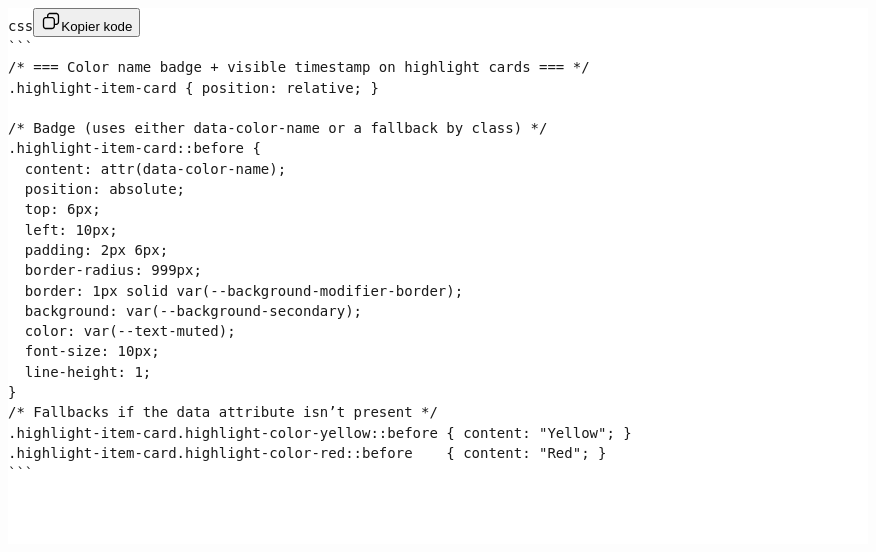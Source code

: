 <pre class="overflow-visible!" data-start="262" data-end="1705">css<button class="flex gap-1 items-center select-none py-1" aria-label="Kopier"><svg width="20" height="20" viewBox="0 0 20 20" fill="currentColor" xmlns="http://www.w3.org/2000/svg" class="icon-sm" data-darkreader-inline-fill="" style="--darkreader-inline-fill: currentColor;"><path d="M12.668 10.667C12.668 9.95614 12.668 9.46258 12.6367 9.0791C12.6137 8.79732 12.5758 8.60761 12.5244 8.46387L12.4688 8.33399C12.3148 8.03193 12.0803 7.77885 11.793 7.60254L11.666 7.53125C11.508 7.45087 11.2963 7.39395 10.9209 7.36328C10.5374 7.33197 10.0439 7.33203 9.33301 7.33203H6.5C5.78896 7.33203 5.29563 7.33195 4.91211 7.36328C4.63016 7.38632 4.44065 7.42413 4.29688 7.47559L4.16699 7.53125C3.86488 7.68518 3.61186 7.9196 3.43555 8.20703L3.36524 8.33399C3.28478 8.49198 3.22795 8.70352 3.19727 9.0791C3.16595 9.46259 3.16504 9.95611 3.16504 10.667V13.5C3.16504 14.211 3.16593 14.7044 3.19727 15.0879C3.22797 15.4636 3.28473 15.675 3.36524 15.833L3.43555 15.959C3.61186 16.2466 3.86474 16.4807 4.16699 16.6348L4.29688 16.6914C4.44063 16.7428 4.63025 16.7797 4.91211 16.8027C5.29563 16.8341 5.78896 16.835 6.5 16.835H9.33301C10.0439 16.835 10.5374 16.8341 10.9209 16.8027C11.2965 16.772 11.508 16.7152 11.666 16.6348L11.793 16.5645C12.0804 16.3881 12.3148 16.1351 12.4688 15.833L12.5244 15.7031C12.5759 15.5594 12.6137 15.3698 12.6367 15.0879C12.6681 14.7044 12.668 14.211 12.668 13.5V10.667ZM13.998 12.665C14.4528 12.6634 14.8011 12.6602 15.0879 12.6367C15.4635 12.606 15.675 12.5492 15.833 12.4688L15.959 12.3975C16.2466 12.2211 16.4808 11.9682 16.6348 11.666L16.6914 11.5361C16.7428 11.3924 16.7797 11.2026 16.8027 10.9209C16.8341 10.5374 16.835 10.0439 16.835 9.33301V6.5C16.835 5.78896 16.8341 5.29563 16.8027 4.91211C16.7797 4.63025 16.7428 4.44063 16.6914 4.29688L16.6348 4.16699C16.4807 3.86474 16.2466 3.61186 15.959 3.43555L15.833 3.36524C15.675 3.28473 15.4636 3.22797 15.0879 3.19727C14.7044 3.16593 14.211 3.16504 13.5 3.16504H10.667C9.9561 3.16504 9.46259 3.16595 9.0791 3.19727C8.79739 3.22028 8.6076 3.2572 8.46387 3.30859L8.33399 3.36524C8.03176 3.51923 7.77886 3.75343 7.60254 4.04102L7.53125 4.16699C7.4508 4.32498 7.39397 4.53655 7.36328 4.91211C7.33985 5.19893 7.33562 5.54719 7.33399 6.00195H9.33301C10.022 6.00195 10.5791 6.00131 11.0293 6.03809C11.4873 6.07551 11.8937 6.15471 12.2705 6.34668L12.4883 6.46875C12.984 6.7728 13.3878 7.20854 13.6533 7.72949L13.7197 7.87207C13.8642 8.20859 13.9292 8.56974 13.9619 8.9707C13.9987 9.42092 13.998 9.97799 13.998 10.667V12.665ZM18.165 9.33301C18.165 10.022 18.1657 10.5791 18.1289 11.0293C18.0961 11.4302 18.0311 11.7914 17.8867 12.1279L17.8203 12.2705C17.5549 12.7914 17.1509 13.2272 16.6553 13.5313L16.4365 13.6533C16.0599 13.8452 15.6541 13.9245 15.1963 13.9619C14.8593 13.9895 14.4624 13.9935 13.9951 13.9951C13.9935 14.4624 13.9895 14.8593 13.9619 15.1963C13.9292 15.597 13.864 15.9576 13.7197 16.2939L13.6533 16.4365C13.3878 16.9576 12.9841 17.3941 12.4883 17.6982L12.2705 17.8203C11.8937 18.0123 11.4873 18.0915 11.0293 18.1289C10.5791 18.1657 10.022 18.165 9.33301 18.165H6.5C5.81091 18.165 5.25395 18.1657 4.80371 18.1289C4.40306 18.0962 4.04235 18.031 3.70606 17.8867L3.56348 17.8203C3.04244 17.5548 2.60585 17.151 2.30176 16.6553L2.17969 16.4365C1.98788 16.0599 1.90851 15.6541 1.87109 15.1963C1.83431 14.746 1.83496 14.1891 1.83496 13.5V10.667C1.83496 9.978 1.83432 9.42091 1.87109 8.9707C1.90851 8.5127 1.98772 8.10625 2.17969 7.72949L2.30176 7.51172C2.60586 7.0159 3.04236 6.6122 3.56348 6.34668L3.70606 6.28027C4.04237 6.136 4.40303 6.07083 4.80371 6.03809C5.14051 6.01057 5.53708 6.00551 6.00391 6.00391C6.00551 5.53708 6.01057 5.14051 6.03809 4.80371C6.0755 4.34588 6.15483 3.94012 6.34668 3.56348L6.46875 3.34473C6.77282 2.84912 7.20856 2.44514 7.72949 2.17969L7.87207 2.11328C8.20855 1.96886 8.56979 1.90385 8.9707 1.87109C9.42091 1.83432 9.978 1.83496 10.667 1.83496H13.5C14.1891 1.83496 14.746 1.83431 15.1963 1.87109C15.6541 1.90851 16.0599 1.98788 16.4365 2.17969L16.6553 2.30176C17.151 2.60585 17.5548 3.04244 17.8203 3.56348L17.8867 3.70606C18.031 4.04235 18.0962 4.40306 18.1289 4.80371C18.1657 5.25395 18.165 5.81091 18.165 6.5V9.33301Z"></path></svg>Kopier kode</button>
```
/* === Color name badge + visible timestamp on highlight cards === */
.highlight-item-card { position: relative; }

/* Badge (uses either data-color-name or a fallback by class) */
.highlight-item-card::before {
  content: attr(data-color-name);
  position: absolute;
  top: 6px;
  left: 10px;
  padding: 2px 6px;
  border-radius: 999px;
  border: 1px solid var(--background-modifier-border);
  background: var(--background-secondary);
  color: var(--text-muted);
  font-size: 10px;
  line-height: 1;
}
/* Fallbacks if the data attribute isn’t present */
.highlight-item-card.highlight-color-yellow::before { content: "Yellow"; }
.highlight-item-card.highlight-color-red::before    { content: "Red"; }
```